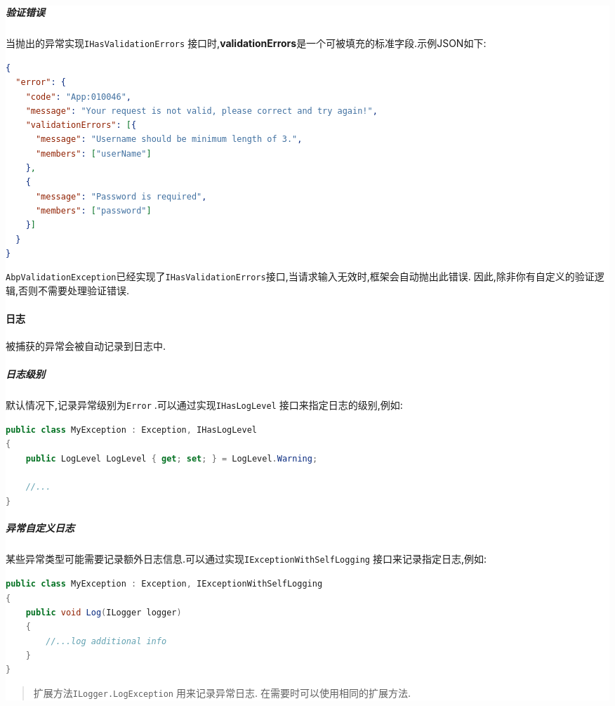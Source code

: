 ##### 验证错误

当抛出的异常实现`IHasValidationErrors` 接口时,**validationErrors**是一个可被填充的标准字段.示例JSON如下:

````json
{
  "error": {
    "code": "App:010046",
    "message": "Your request is not valid, please correct and try again!",
    "validationErrors": [{
      "message": "Username should be minimum length of 3.",
      "members": ["userName"]
    },
    {
      "message": "Password is required",
      "members": ["password"]
    }]
  }
}
````

`AbpValidationException`已经实现了`IHasValidationErrors`接口,当请求输入无效时,框架会自动抛出此错误. 因此,除非你有自定义的验证逻辑,否则不需要处理验证错误.

#### 日志

被捕获的异常会被自动记录到日志中.

##### 日志级别

默认情况下,记录异常级别为`Error` .可以通过实现`IHasLogLevel` 接口来指定日志的级别,例如:

````C#
public class MyException : Exception, IHasLogLevel
{
    public LogLevel LogLevel { get; set; } = LogLevel.Warning;

    //...
}
````

##### 异常自定义日志 

某些异常类型可能需要记录额外日志信息.可以通过实现`IExceptionWithSelfLogging` 接口来记录指定日志,例如:

````C#
public class MyException : Exception, IExceptionWithSelfLogging
{
    public void Log(ILogger logger)
    {
        //...log additional info
    }
}
````

> 扩展方法`ILogger.LogException` 用来记录异常日志. 在需要时可以使用相同的扩展方法.
